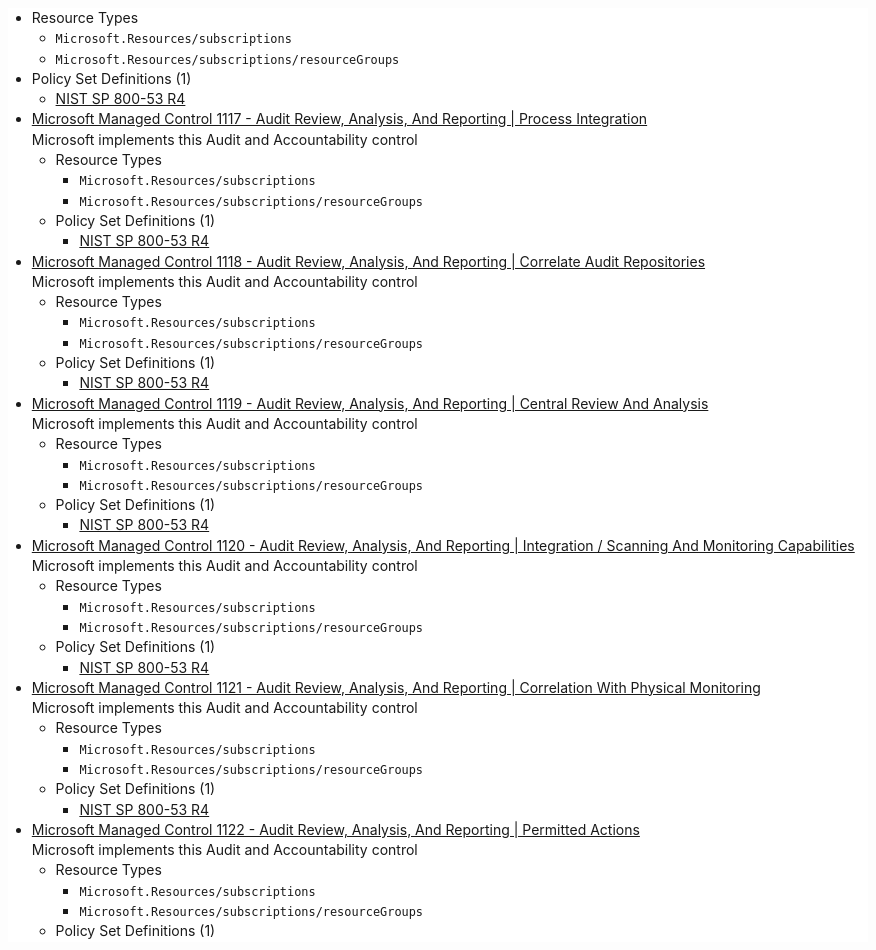   * Resource Types 
    * `Microsoft.Resources/subscriptions` 
    * `Microsoft.Resources/subscriptions/resourceGroups` 
  * Policy Set Definitions (1)  
    * [NIST SP 800-53 R4](https://github.com/Azure/azure-policy/tree/master/built-in-policies/policySetDefinitions/Regulatory%20Compliance/NIST80053_audit.json)  
* [Microsoft Managed Control 1117 - Audit Review, Analysis, And Reporting | Process Integration](https://github.com/Azure/azure-policy/tree/master/built-in-policies/policyDefinitions/Regulatory%20Compliance/MicrosoftManagedControl1117.json)  
  Microsoft implements this Audit and Accountability control 
  * Resource Types 
    * `Microsoft.Resources/subscriptions` 
    * `Microsoft.Resources/subscriptions/resourceGroups` 
  * Policy Set Definitions (1)  
    * [NIST SP 800-53 R4](https://github.com/Azure/azure-policy/tree/master/built-in-policies/policySetDefinitions/Regulatory%20Compliance/NIST80053_audit.json)  
* [Microsoft Managed Control 1118 - Audit Review, Analysis, And Reporting | Correlate Audit Repositories](https://github.com/Azure/azure-policy/tree/master/built-in-policies/policyDefinitions/Regulatory%20Compliance/MicrosoftManagedControl1118.json)  
  Microsoft implements this Audit and Accountability control 
  * Resource Types 
    * `Microsoft.Resources/subscriptions` 
    * `Microsoft.Resources/subscriptions/resourceGroups` 
  * Policy Set Definitions (1)  
    * [NIST SP 800-53 R4](https://github.com/Azure/azure-policy/tree/master/built-in-policies/policySetDefinitions/Regulatory%20Compliance/NIST80053_audit.json)  
* [Microsoft Managed Control 1119 - Audit Review, Analysis, And Reporting | Central Review And Analysis](https://github.com/Azure/azure-policy/tree/master/built-in-policies/policyDefinitions/Regulatory%20Compliance/MicrosoftManagedControl1119.json)  
  Microsoft implements this Audit and Accountability control 
  * Resource Types 
    * `Microsoft.Resources/subscriptions` 
    * `Microsoft.Resources/subscriptions/resourceGroups` 
  * Policy Set Definitions (1)  
    * [NIST SP 800-53 R4](https://github.com/Azure/azure-policy/tree/master/built-in-policies/policySetDefinitions/Regulatory%20Compliance/NIST80053_audit.json)  
* [Microsoft Managed Control 1120 - Audit Review, Analysis, And Reporting | Integration / Scanning And Monitoring Capabilities](https://github.com/Azure/azure-policy/tree/master/built-in-policies/policyDefinitions/Regulatory%20Compliance/MicrosoftManagedControl1120.json)  
  Microsoft implements this Audit and Accountability control 
  * Resource Types 
    * `Microsoft.Resources/subscriptions` 
    * `Microsoft.Resources/subscriptions/resourceGroups` 
  * Policy Set Definitions (1)  
    * [NIST SP 800-53 R4](https://github.com/Azure/azure-policy/tree/master/built-in-policies/policySetDefinitions/Regulatory%20Compliance/NIST80053_audit.json)  
* [Microsoft Managed Control 1121 - Audit Review, Analysis, And Reporting | Correlation With Physical Monitoring](https://github.com/Azure/azure-policy/tree/master/built-in-policies/policyDefinitions/Regulatory%20Compliance/MicrosoftManagedControl1121.json)  
  Microsoft implements this Audit and Accountability control 
  * Resource Types 
    * `Microsoft.Resources/subscriptions` 
    * `Microsoft.Resources/subscriptions/resourceGroups` 
  * Policy Set Definitions (1)  
    * [NIST SP 800-53 R4](https://github.com/Azure/azure-policy/tree/master/built-in-policies/policySetDefinitions/Regulatory%20Compliance/NIST80053_audit.json)  
* [Microsoft Managed Control 1122 - Audit Review, Analysis, And Reporting | Permitted Actions](https://github.com/Azure/azure-policy/tree/master/built-in-policies/policyDefinitions/Regulatory%20Compliance/MicrosoftManagedControl1122.json)  
  Microsoft implements this Audit and Accountability control 
  * Resource Types 
    * `Microsoft.Resources/subscriptions` 
    * `Microsoft.Resources/subscriptions/resourceGroups` 
  * Policy Set Definitions (1)  